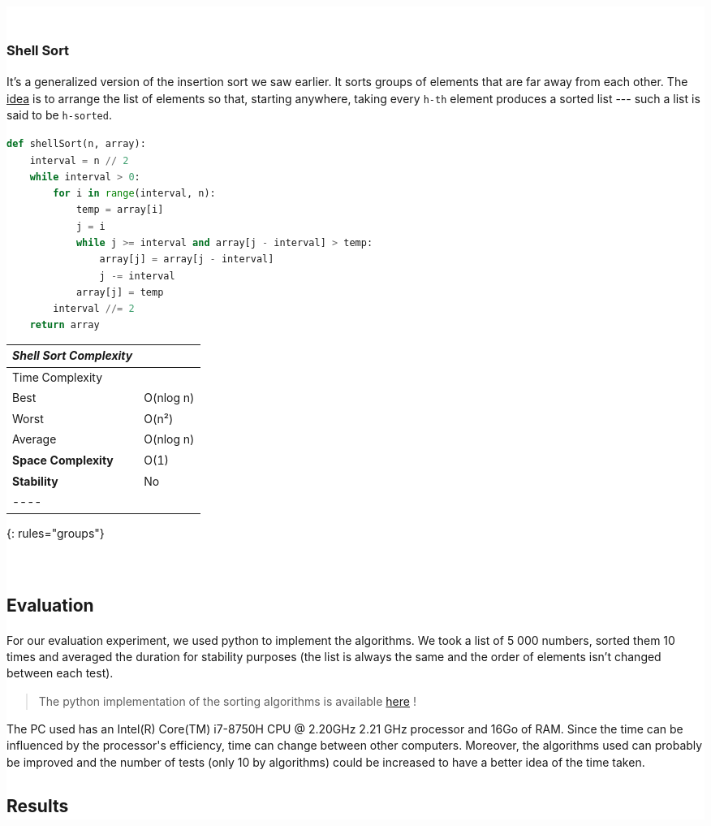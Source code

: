 
<br>

### Shell Sort

It’s a generalized version of the insertion sort we saw earlier. It sorts groups of elements that are far away from each other. The [idea][11] is to arrange the list of elements so that, starting anywhere, taking every `h-th` element produces a sorted list --- such a list is said to be `h-sorted`. 

```python
def shellSort(n, array):
    interval = n // 2
    while interval > 0:
        for i in range(interval, n):
            temp = array[i]
            j = i
            while j >= interval and array[j - interval] > temp:
                array[j] = array[j - interval]
                j -= interval
            array[j] = temp
        interval //= 2
    return array
```

| *Shell Sort Complexity*     |               |
|-----------------------------|---------------|
| Time Complexity             |               |
| Best                        | O(nlog n)     |
| Worst                       | O(n²)         |
| Average                     | O(nlog n)     |
| **Space Complexity**        | O(1)          |
| **Stability**               | No            |
|----
{: rules="groups"}

<br>

## Evaluation

For our evaluation experiment, we used python to implement the algorithms. We took a list of 5 000 numbers, sorted them 10 times and averaged the duration for stability purposes (the list is always the same and the order of elements isn’t changed between each test).

> The python implementation of the sorting algorithms is available [here][1] !

The PC used has an Intel(R) Core(TM) i7-8750H CPU @ 2.20GHz 2.21 GHz processor and 16Go of RAM. Since the time can be influenced by the processor's efficiency, time can change between other computers. Moreover, the algorithms used can probably be improved and the number of tests (only 10 by algorithms) could be increased to have a better idea of the time taken.

## Results 


[1]: https://github.com/CubeLeopard5/Sorting-Algrithms
[2]: https://www.programiz.com/dsa/merge-sort
[3]: https://www.programiz.com/dsa/quick-sort
[4]: https://www.programiz.com/dsa/bubble-sort
[5]: https://www.programiz.com/dsa/selection-sort
[6]: https://www.programiz.com/dsa/insertion-sort
[7]: https://www.programiz.com/dsa/shell-sort
[8]: https://betterexplained.com/articles/sorting-algorithms/
[9]: http://lwh.free.fr/pages/algo/tri/tri.htm
[10]: https://www.jesuisundev.com/comprendre-les-algorithmes-de-tri-en-7-minutes/
[11]: https://en.wikipedia.org/wiki/Shellsort